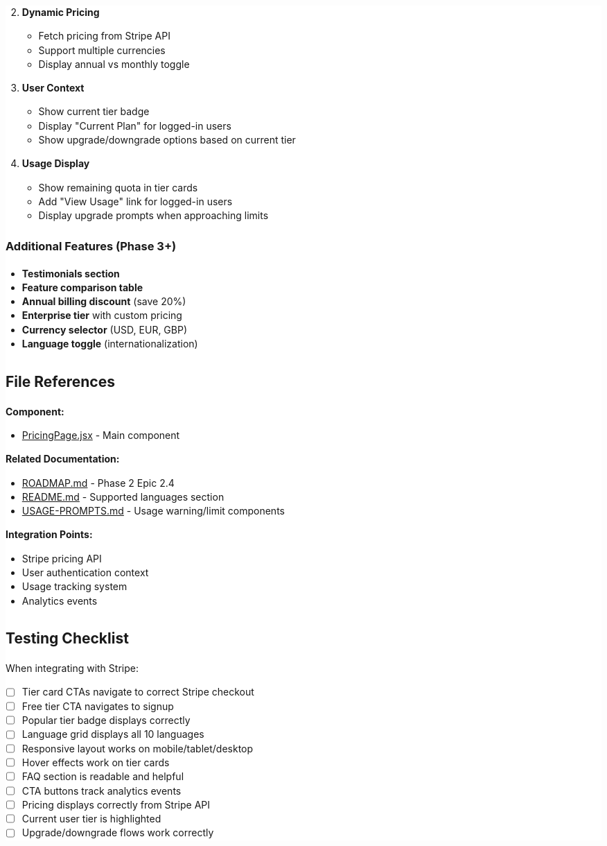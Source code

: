 2. **Dynamic Pricing**
   - Fetch pricing from Stripe API
   - Support multiple currencies
   - Display annual vs monthly toggle

3. **User Context**
   - Show current tier badge
   - Display "Current Plan" for logged-in users
   - Show upgrade/downgrade options based on current tier

4. **Usage Display**
   - Show remaining quota in tier cards
   - Add "View Usage" link for logged-in users
   - Display upgrade prompts when approaching limits

### Additional Features (Phase 3+)
- **Testimonials section**
- **Feature comparison table**
- **Annual billing discount** (save 20%)
- **Enterprise tier** with custom pricing
- **Currency selector** (USD, EUR, GBP)
- **Language toggle** (internationalization)

## File References

**Component:**
- [PricingPage.jsx](../../client/src/components/PricingPage.jsx) - Main component

**Related Documentation:**
- [ROADMAP.md](../planning/roadmap/ROADMAP.md#epic-24-payment-integration-2-3-days---planned) - Phase 2 Epic 2.4
- [README.md](../../README.md#-supported-languages) - Supported languages section
- [USAGE-PROMPTS.md](./USAGE-PROMPTS.md) - Usage warning/limit components

**Integration Points:**
- Stripe pricing API
- User authentication context
- Usage tracking system
- Analytics events

## Testing Checklist

When integrating with Stripe:

- [ ] Tier card CTAs navigate to correct Stripe checkout
- [ ] Free tier CTA navigates to signup
- [ ] Popular tier badge displays correctly
- [ ] Language grid displays all 10 languages
- [ ] Responsive layout works on mobile/tablet/desktop
- [ ] Hover effects work on tier cards
- [ ] FAQ section is readable and helpful
- [ ] CTA buttons track analytics events
- [ ] Pricing displays correctly from Stripe API
- [ ] Current user tier is highlighted
- [ ] Upgrade/downgrade flows work correctly
